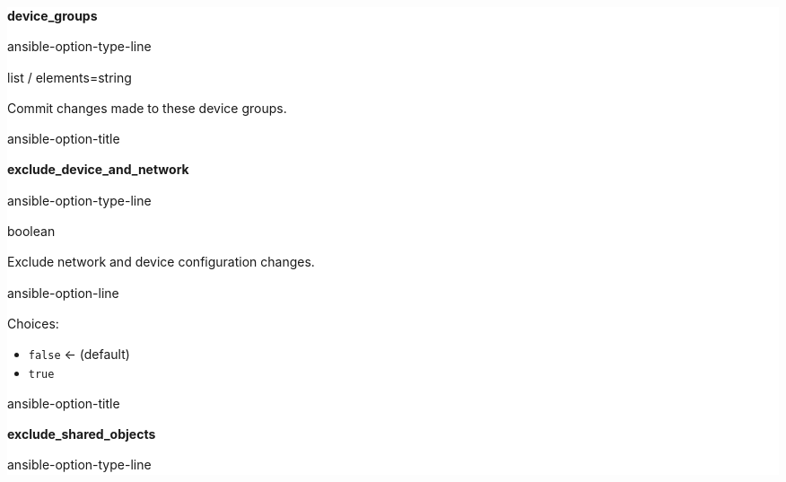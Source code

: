 </div>
</div>
<p><strong>device_groups</strong></p>
<a className="ansibleOptionLink" href="#parameter-device_groups" title="Permalink to this option"></a>
<div className="rst-class">
<p>ansible-option-type-line</p>
</div>
<p><span className="ansible-option-type">list</span> / <span
className="ansible-option-elements">elements=string</span></p>
</div></td>
<td><div className="ansible-option-cell">
<p>Commit changes made to these device groups.</p>
</div></td>
</tr>
<tr className="even">
<td><div className="ansible-option-cell">
<div className="ansibleOptionAnchor" id="parameter-exclude_device_and_network"></div>
<div
id="ansible_collections.paloaltonetworks.panos.panos_commit_panorama_module__parameter-exclude_device_and_network">
<div className="rst-class">
<p>ansible-option-title</p>
</div>
</div>
<p><strong>exclude_device_and_network</strong></p>
<a className="ansibleOptionLink" href="#parameter-exclude_device_and_network" title="Permalink to this option"></a>
<div className="rst-class">
<p>ansible-option-type-line</p>
</div>
<p><span className="ansible-option-type">boolean</span></p>
</div></td>
<td><div className="ansible-option-cell">
<p>Exclude network and device configuration changes.</p>
<div className="rst-class">
<p>ansible-option-line</p>
</div>
<p><span className="ansible-option-choices">Choices:</span></p>
<ul>
<li><code className="interpreted-text"
role="ansible-option-choices-entry-default">false</code> <span
className="ansible-option-choices-default-mark">← (default)</span></li>
<li><code className="interpreted-text"
role="ansible-option-choices-entry">true</code></li>
</ul>
</div></td>
</tr>
<tr className="odd">
<td><div className="ansible-option-cell">
<div className="ansibleOptionAnchor" id="parameter-exclude_shared_objects"></div>
<div
id="ansible_collections.paloaltonetworks.panos.panos_commit_panorama_module__parameter-exclude_shared_objects">
<div className="rst-class">
<p>ansible-option-title</p>
</div>
</div>
<p><strong>exclude_shared_objects</strong></p>
<a className="ansibleOptionLink" href="#parameter-exclude_shared_objects" title="Permalink to this option"></a>
<div className="rst-class">
<p>ansible-option-type-line</p>
</div>